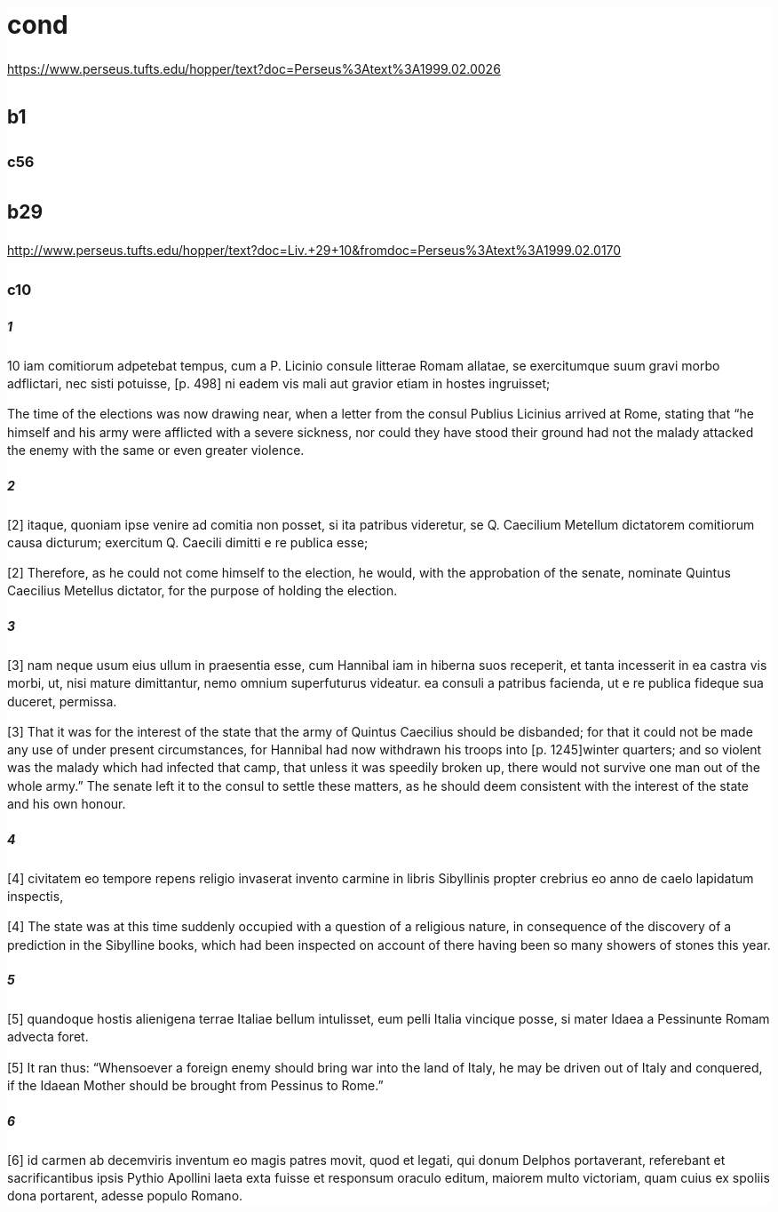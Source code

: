 
# cond

https://www.perseus.tufts.edu/hopper/text?doc=Perseus%3Atext%3A1999.02.0026
## b1
### c56
## b29
http://www.perseus.tufts.edu/hopper/text?doc=Liv.+29+10&fromdoc=Perseus%3Atext%3A1999.02.0170
### c10
##### 1
10 iam comitiorum adpetebat tempus, cum a P. Licinio consule litterae Romam allatae, se exercitumque suum gravi morbo adflictari, nec sisti potuisse, [p. 498] ni eadem vis mali aut gravior etiam in hostes ingruisset; 

The time of the elections was now drawing near, when a letter from the consul Publius Licinius arrived at Rome, stating that “he himself and his army were afflicted with a severe sickness, nor could they have stood their ground had not the malady attacked the enemy with the same or even greater violence. 
##### 2
[2] itaque, quoniam ipse venire ad comitia non posset, si ita patribus videretur, se Q. Caecilium Metellum dictatorem comitiorum causa dicturum; exercitum Q. Caecili dimitti e re publica esse; 

[2] Therefore, as he could not come himself to the election, he would, with the approbation of the senate, nominate Quintus Caecilius Metellus dictator, for the purpose of holding the election. 
##### 3
[3] nam neque usum eius ullum in praesentia esse, cum Hannibal iam in hiberna suos receperit, et tanta incesserit in ea castra vis morbi, ut, nisi mature dimittantur, nemo omnium superfuturus videatur. ea consuli a patribus facienda, ut e re publica fideque sua duceret, permissa.

[3] That it was for the interest of the state that the army of Quintus Caecilius should be disbanded; for that it could not be made any use of under present circumstances, for Hannibal had now withdrawn his troops into [p. 1245]winter quarters; and so violent was the malady which had infected that camp, that unless it was speedily broken up, there would not survive one man out of the whole army.” The senate left it to the consul to settle these matters, as he should deem consistent with the interest of the state and his own honour. 
##### 4
[4] civitatem eo tempore repens religio invaserat invento carmine in libris Sibyllinis propter crebrius eo anno de caelo lapidatum inspectis, 

[4] The state was at this time suddenly occupied with a question of a religious nature, in consequence of the discovery of a prediction in the Sibylline books, which had been inspected on account of there having been so many showers of stones this year. 
##### 5
[5] quandoque hostis alienigena terrae Italiae bellum intulisset, eum pelli Italia vincique posse, si mater Idaea a Pessinunte Romam advecta foret. 

[5] It ran thus: “Whensoever a foreign enemy should bring war into the land of Italy, he may be driven out of Italy and conquered, if the Idaean Mother should be brought from Pessinus to Rome.” 
##### 6
[6] id carmen ab decemviris inventum eo magis patres movit, quod et legati, qui donum Delphos portaverant, referebant et sacrificantibus ipsis Pythio Apollini laeta exta fuisse et responsum oraculo editum, maiorem multo victoriam, quam cuius ex spoliis dona portarent, adesse populo Romano. 
